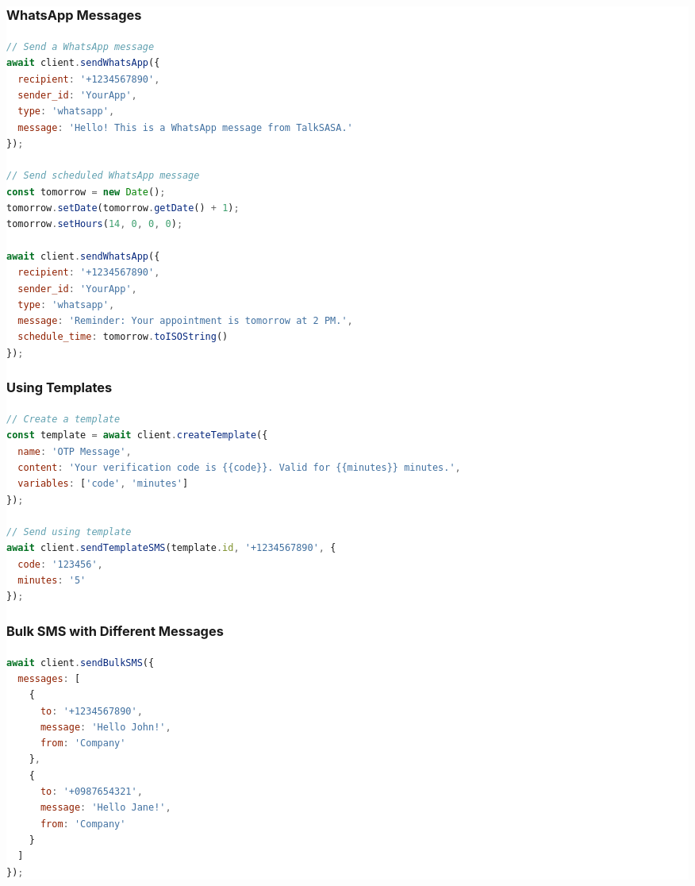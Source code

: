 ### WhatsApp Messages

```javascript
// Send a WhatsApp message
await client.sendWhatsApp({
  recipient: '+1234567890',
  sender_id: 'YourApp',
  type: 'whatsapp',
  message: 'Hello! This is a WhatsApp message from TalkSASA.'
});

// Send scheduled WhatsApp message
const tomorrow = new Date();
tomorrow.setDate(tomorrow.getDate() + 1);
tomorrow.setHours(14, 0, 0, 0);

await client.sendWhatsApp({
  recipient: '+1234567890',
  sender_id: 'YourApp',
  type: 'whatsapp',
  message: 'Reminder: Your appointment is tomorrow at 2 PM.',
  schedule_time: tomorrow.toISOString()
});
```

### Using Templates

```javascript
// Create a template
const template = await client.createTemplate({
  name: 'OTP Message',
  content: 'Your verification code is {{code}}. Valid for {{minutes}} minutes.',
  variables: ['code', 'minutes']
});

// Send using template
await client.sendTemplateSMS(template.id, '+1234567890', {
  code: '123456',
  minutes: '5'
});
```

### Bulk SMS with Different Messages

```javascript
await client.sendBulkSMS({
  messages: [
    {
      to: '+1234567890',
      message: 'Hello John!',
      from: 'Company'
    },
    {
      to: '+0987654321',
      message: 'Hello Jane!',
      from: 'Company'
    }
  ]
});
```
